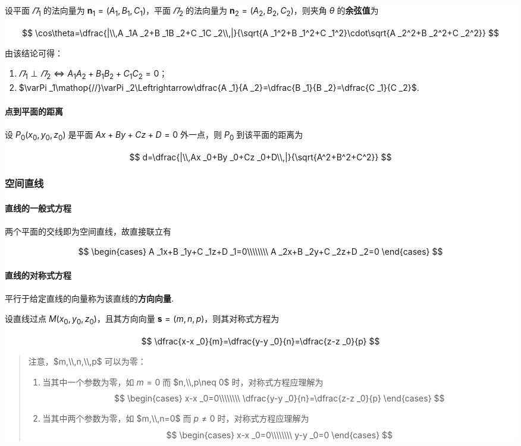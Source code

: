 设平面 $\varPi _1$ 的法向量为 $\boldsymbol{n} _1=(A _1,B _1,C _1)$，平面 $\varPi _2$ 的法向量为 $\boldsymbol{n} _2=(A _2,B _2,C _2)$，则夹角 $\theta$ 的**余弦值**为

$$
\cos\theta=\dfrac{|\\,A _1A _2+B _1B _2+C _1C _2\\,|}{\sqrt{A _1^2+B _1^2+C _1^2}\cdot\sqrt{A _2^2+B _2^2+C _2^2}}
$$

由该结论可得：
1. $\varPi _1\perp\varPi _2\Leftrightarrow A _1A _2+B _1B _2+C _1C _2=0$；
2. $\varPi _1\mathop{//}\varPi _2\Leftrightarrow\dfrac{A _1}{A _2}=\dfrac{B _1}{B _2}=\dfrac{C _1}{C _2}$.

#### 点到平面的距离
设 $P _0(x _0,y _0,z _0)$ 是平面 $Ax+By+Cz+D=0$ 外一点，则 $P _0$ 到该平面的距离为

$$
d=\dfrac{|\\,Ax _0+By _0+Cz _0+D\\,|}{\sqrt{A^2+B^2+C^2}}
$$

### 空间直线
#### 直线的一般式方程
两个平面的交线即为空间直线，故直接联立有

$$
\begin{cases}
    A _1x+B _1y+C _1z+D _1=0\\\\\\\\
    A _2x+B _2y+C _2z+D _2=0
\end{cases}
$$

#### 直线的对称式方程
平行于给定直线的向量称为该直线的**方向向量**.

设直线过点 $M(x _0,y _0,z _0)$，且其方向向量 $\boldsymbol{s}=(m,n,p)$，则其对称式方程为

$$
\dfrac{x-x _0}{m}=\dfrac{y-y _0}{n}=\dfrac{z-z _0}{p}
$$

> 注意，$m,\\,n,\\,p$ 可以为零：
> 1. 当其中一个参数为零，如 $m=0$ 而 $n,\\,p\neq 0$ 时，对称式方程应理解为
> $$
> \begin{cases}
>     x-x _0=0\\\\\\\\
>     \dfrac{y-y _0}{n}=\dfrac{z-z _0}{p}
> \end{cases}
> $$
>
> 2. 当其中两个参数为零，如 $m,\\,n=0$ 而 $p\neq 0$ 时，对称式方程应理解为
> $$
> \begin{cases}
>     x-x _0=0\\\\\\\\
>     y-y _0=0
> \end{cases}
> $$
